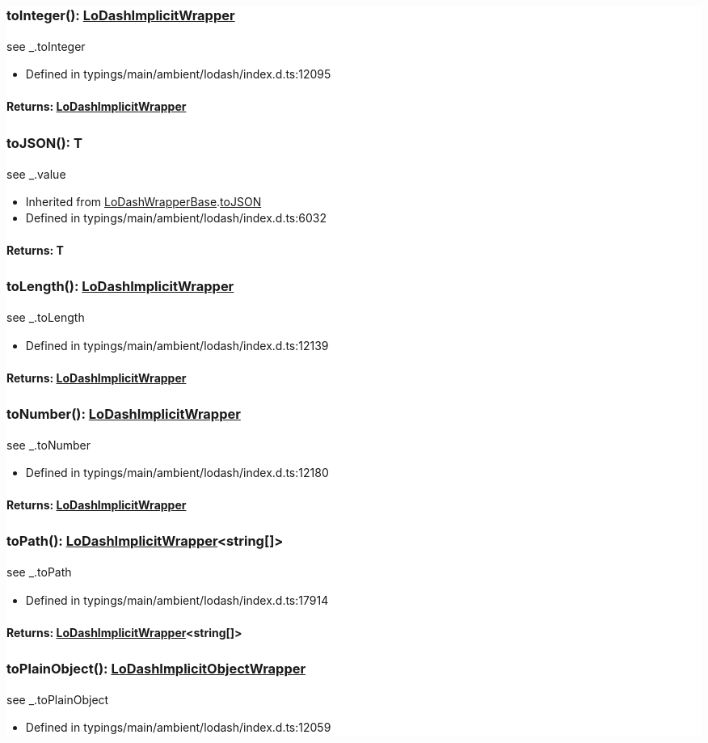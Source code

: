 ### toInteger(): [LoDashImplicitWrapper](_typings_main_ambient_lodash_index_d_._.lodashimplicitwrapper.md)<number>
 see _.toInteger
  
* Defined in typings/main/ambient/lodash/index.d.ts:12095

#### Returns: [LoDashImplicitWrapper](_typings_main_ambient_lodash_index_d_._.lodashimplicitwrapper.md)<number>

### toJSON(): T
 see _.value
  
* Inherited from [LoDashWrapperBase](_typings_main_ambient_lodash_index_d_._.lodashwrapperbase.md).[toJSON](_typings_main_ambient_lodash_index_d_._.lodashwrapperbase.md#tojson)
* Defined in typings/main/ambient/lodash/index.d.ts:6032

#### Returns: T

### toLength(): [LoDashImplicitWrapper](_typings_main_ambient_lodash_index_d_._.lodashimplicitwrapper.md)<number>
 see _.toLength
  
* Defined in typings/main/ambient/lodash/index.d.ts:12139

#### Returns: [LoDashImplicitWrapper](_typings_main_ambient_lodash_index_d_._.lodashimplicitwrapper.md)<number>

### toNumber(): [LoDashImplicitWrapper](_typings_main_ambient_lodash_index_d_._.lodashimplicitwrapper.md)<number>
 see _.toNumber
  
* Defined in typings/main/ambient/lodash/index.d.ts:12180

#### Returns: [LoDashImplicitWrapper](_typings_main_ambient_lodash_index_d_._.lodashimplicitwrapper.md)<number>

### toPath(): [LoDashImplicitWrapper](_typings_main_ambient_lodash_index_d_._.lodashimplicitwrapper.md)<string[]>
 see _.toPath
  
* Defined in typings/main/ambient/lodash/index.d.ts:17914

#### Returns: [LoDashImplicitWrapper](_typings_main_ambient_lodash_index_d_._.lodashimplicitwrapper.md)<string[]>

### toPlainObject<TResult>(): [LoDashImplicitObjectWrapper](_typings_main_ambient_lodash_index_d_._.lodashimplicitobjectwrapper.md)<TResult>
 see _.toPlainObject
  
* Defined in typings/main/ambient/lodash/index.d.ts:12059

